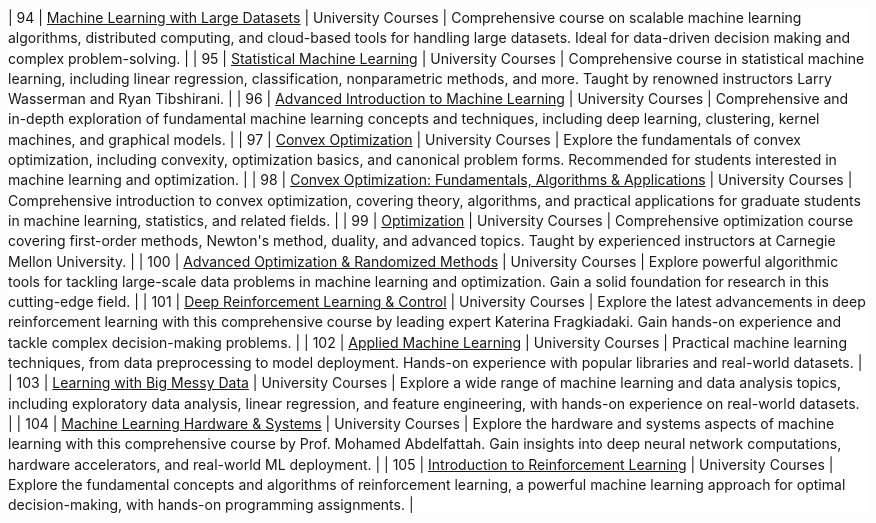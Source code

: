 |      94 | [Machine Learning with Large Datasets](https://getvm.io/tutorials/10-605-machine-learning-with-large-datasets-fall-2016-cmu)                                                              | University Courses  | Comprehensive course on scalable machine learning algorithms, distributed computing, and cloud-based tools for handling large datasets. Ideal for data-driven decision making and complex problem-solving.                                                                 |
|      95 | [Statistical Machine Learning](https://getvm.io/tutorials/10-70236-702-statistical-machine-learning-larry-wasserman-spring-2016-cmu)                                                      | University Courses  | Comprehensive course in statistical machine learning, including linear regression, classification, nonparametric methods, and more. Taught by renowned instructors Larry Wasserman and Ryan Tibshirani.                                                                    |
|      96 | [Advanced Introduction to Machine Learning](https://getvm.io/tutorials/10-715-advanced-introduction-to-machine-learning-cmu)                                                              | University Courses  | Comprehensive and in-depth exploration of fundamental machine learning concepts and techniques, including deep learning, clustering, kernel machines, and graphical models.                                                                                                |
|      97 | [Convex Optimization](https://getvm.io/tutorials/10-725-convex-optimization-spring-2015-cmu)                                                                                              | University Courses  | Explore the fundamentals of convex optimization, including convexity, optimization basics, and canonical problem forms. Recommended for students interested in machine learning and optimization.                                                                          |
|      98 | [Convex Optimization: Fundamentals, Algorithms & Applications](https://getvm.io/tutorials/10-725-convex-optimization-fall-2016-cmu)                                                       | University Courses  | Comprehensive introduction to convex optimization, covering theory, algorithms, and practical applications for graduate students in machine learning, statistics, and related fields.                                                                                      |
|      99 | [Optimization](https://getvm.io/tutorials/10-725-optimization-fall-2012-cmu)                                                                                                              | University Courses  | Comprehensive optimization course covering first-order methods, Newton's method, duality, and advanced topics. Taught by experienced instructors at Carnegie Mellon University.                                                                                            |
|     100 | [Advanced Optimization & Randomized Methods](https://getvm.io/tutorials/10-801-advanced-optimization-and-randomized-methods-cmu)                                                          | University Courses  | Explore powerful algorithmic tools for tackling large-scale data problems in machine learning and optimization. Gain a solid foundation for research in this cutting-edge field.                                                                                           |
|     101 | [Deep Reinforcement Learning & Control](https://getvm.io/tutorials/cmu-10-703-deep-reinforcement-learning-control-fall-2022-by-katerina-fragkiadaki)                                      | University Courses  | Explore the latest advancements in deep reinforcement learning with this comprehensive course by leading expert Katerina Fragkiadaki. Gain hands-on experience and tackle complex decision-making problems.                                                                |
|     102 | [Applied Machine Learning](https://getvm.io/tutorials/coms-w4995-applied-machine-learning-spring-2020-columbia-university)                                                                | University Courses  | Practical machine learning techniques, from data preprocessing to model deployment. Hands-on experience with popular libraries and real-world datasets.                                                                                                                    |
|     103 | [Learning with Big Messy Data](https://getvm.io/tutorials/orie-47415741-learning-with-big-messy-data-cornell)                                                                             | University Courses  | Explore a wide range of machine learning and data analysis topics, including exploratory data analysis, linear regression, and feature engineering, with hands-on experience on real-world datasets.                                                                       |
|     104 | [Machine Learning Hardware & Systems](https://getvm.io/tutorials/cornell-ece-5545-machine-learning-hardware-and-systems-spring-2022-by-mohamed-abdelfattah)                               | University Courses  | Explore the hardware and systems aspects of machine learning with this comprehensive course by Prof. Mohamed Abdelfattah. Gain insights into deep neural network computations, hardware accelerators, and real-world ML deployment.                                        |
|     105 | [Introduction to Reinforcement Learning](https://getvm.io/tutorials/cs-47895789-introduction-to-reinforcement-learning-cornell)                                                           | University Courses  | Explore the fundamental concepts and algorithms of reinforcement learning, a powerful machine learning approach for optimal decision-making, with hands-on programming assignments.                                                                                        |